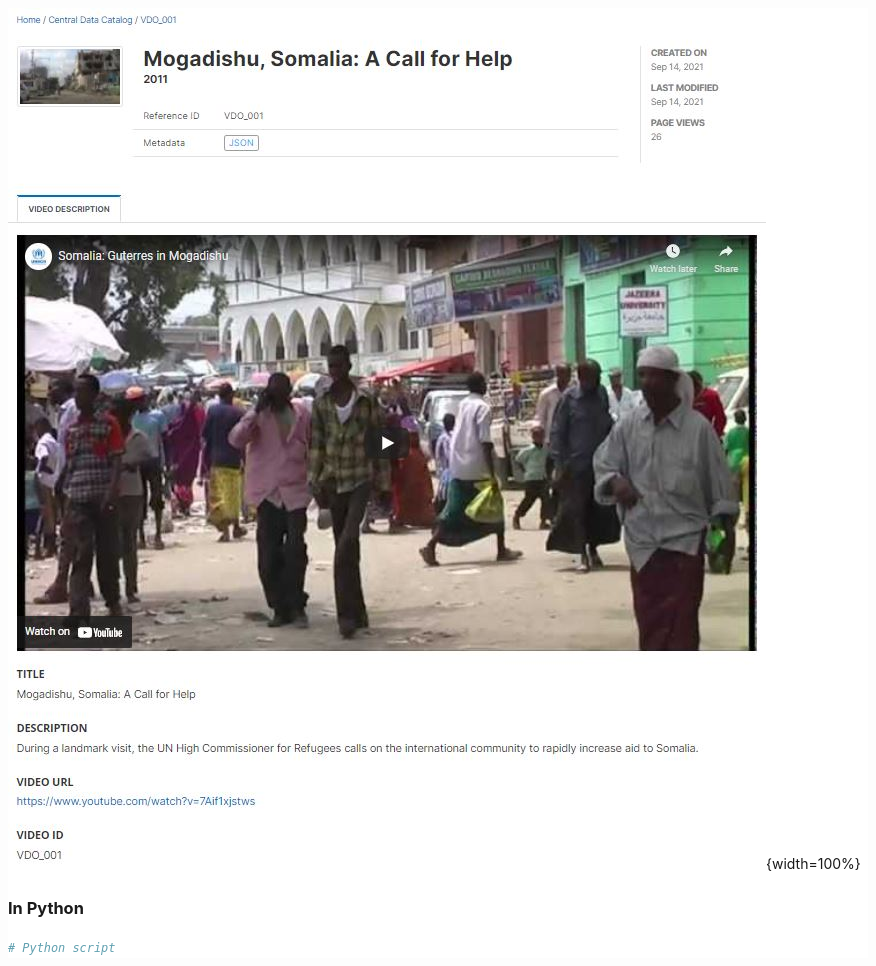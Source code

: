   ![](./images/video_in_NADA_2.JPG){width=100%} 
  <br>


### In Python


```python
# Python script
```

